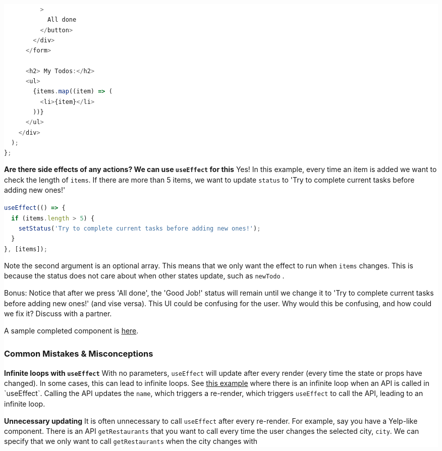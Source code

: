 ```js
          >
            All done
          </button>
        </div>
      </form>

      <h2> My Todos:</h2>
      <ul>
        {items.map((item) => (
          <li>{item}</li>
        ))}
      </ul>
    </div>
  );
};
```

**Are there side effects of any actions? We can use `useEffect` for this**
Yes! In this example, every time an item is added we want to check the length of `items`. If there are more than 5 items, we want to update `status` to 'Try to complete current tasks before adding new ones!'

```js
useEffect(() => {
  if (items.length > 5) {
    setStatus('Try to complete current tasks before adding new ones!');
  }
}, [items]);
```

Note the second argument is an optional array. This means that we only want the effect to run when `items` changes. This is because the status does not care about when other states update, such as `newTodo` .

Bonus: Notice that after we press 'All done', the 'Good Job!' status will remain until we change it to 'Try to complete current tasks before adding new ones!' (and vise versa). This UI could be confusing for the user. Why would this be confusing, and how could we fix it? Discuss with a partner.

A sample completed component is [here](https://codesandbox.io/s/Difmoexercisecompleted-f08z1).

### Common Mistakes & Misconceptions

**Infinite loops with `useEffect`**
With no parameters, `useEffect` will update after every render (every time the state or props have changed).
In some cases, this can lead to infinite loops. See [this example](<[https://medium.com/@andrewmyint/infinite-loop-inside-useeffect-react-hooks-6748de62871](https://medium.com/@andrewmyint/infinite-loop-inside-useeffect-react-hooks-6748de62871)>) where there is an infinite loop when an API is called in `useEffect`.
Calling the API updates the `name`, which triggers a re-render, which triggers `useEffect` to call the API, leading to an infinite loop.

**Unnecessary updating**
It is often unnecessary to call `useEffect` after every re-render. For example, say you have a Yelp-like component.
There is an API `getRestaurants` that you want to call every time the user changes the selected city, `city`. We can specify that we only want to call `getRestaurants` when the city changes with
